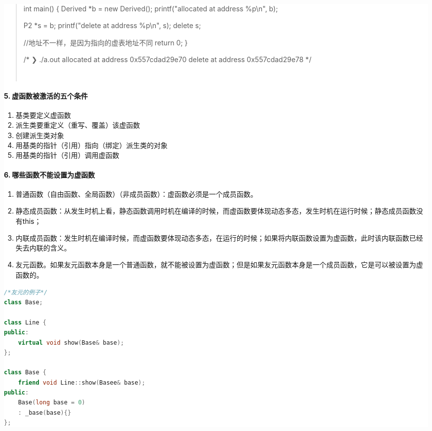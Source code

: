 > int main()
> {
>   Derived *b = new Derived();
>   printf("allocated at address %p\n", b);
> 
>   P2 *s = b;
>   printf("delete at address %p\n", s);
>   delete s;
> 
>   //地址不一样，是因为指向的虚表地址不同
>   return 0;
> }
> 
> /*
> ❯ ./a.out
> allocated at address 0x557cdad29e70
> delete at address 0x557cdad29e78
> */
> ```
>
> 

#### 5. 虚函数被激活的五个条件

1. 基类要定义虚函数
2. 派生类要重定义（重写、覆盖）该虚函数
3. 创建派生类对象
4. 用基类的指针（引用）指向（绑定）派生类的对象
5. 用基类的指针（引用）调用虚函数

#### 6. 哪些函数不能设置为虚函数

1. 普通函数（自由函数、全局函数）（非成员函数）：虚函数必须是一个成员函数。

2. 静态成员函数：从发生时机上看，静态函数调用时机在编译的时候，而虚函数要体现动态多态，发生时机在运行时候；静态成员函数没有this；

3. 内联成员函数：发生时机在编译时候，而虚函数要体现动态多态，在运行的时候；如果将内联函数设置为虚函数，此时该内联函数已经失去内联的含义。

4. 友元函数。如果友元函数本身是一个普通函数，就不能被设置为虚函数；但是如果友元函数本身是一个成员函数，它是可以被设置为虚函数的。

```cc
/*友元的例子*/
class Base;

class Line {
public:
	virtual void show(Base& base);
};

class Base {
	friend void Line::show(Basee& base);
public:
	Base(long base = 0)
	: _base(base){}
};
```
